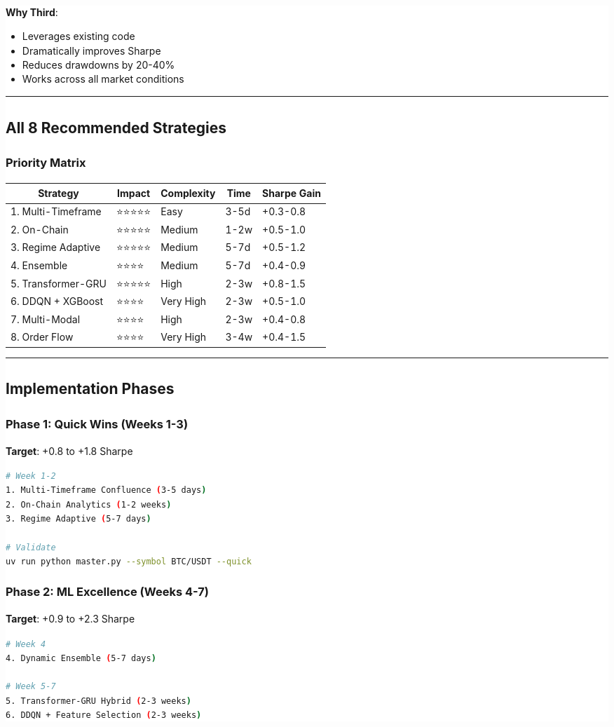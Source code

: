 **Why Third**:
- Leverages existing code
- Dramatically improves Sharpe
- Reduces drawdowns by 20-40%
- Works across all market conditions

---

## All 8 Recommended Strategies

### Priority Matrix

| Strategy | Impact | Complexity | Time | Sharpe Gain |
|----------|--------|------------|------|-------------|
| 1. Multi-Timeframe | ⭐⭐⭐⭐⭐ | Easy | 3-5d | +0.3-0.8 |
| 2. On-Chain | ⭐⭐⭐⭐⭐ | Medium | 1-2w | +0.5-1.0 |
| 3. Regime Adaptive | ⭐⭐⭐⭐⭐ | Medium | 5-7d | +0.5-1.2 |
| 4. Ensemble | ⭐⭐⭐⭐ | Medium | 5-7d | +0.4-0.9 |
| 5. Transformer-GRU | ⭐⭐⭐⭐⭐ | High | 2-3w | +0.8-1.5 |
| 6. DDQN + XGBoost | ⭐⭐⭐⭐ | Very High | 2-3w | +0.5-1.0 |
| 7. Multi-Modal | ⭐⭐⭐⭐ | High | 2-3w | +0.4-0.8 |
| 8. Order Flow | ⭐⭐⭐⭐ | Very High | 3-4w | +0.4-1.5 |

---

## Implementation Phases

### Phase 1: Quick Wins (Weeks 1-3)
**Target**: +0.8 to +1.8 Sharpe

```bash
# Week 1-2
1. Multi-Timeframe Confluence (3-5 days)
2. On-Chain Analytics (1-2 weeks)
3. Regime Adaptive (5-7 days)

# Validate
uv run python master.py --symbol BTC/USDT --quick
```

### Phase 2: ML Excellence (Weeks 4-7)
**Target**: +0.9 to +2.3 Sharpe

```bash
# Week 4
4. Dynamic Ensemble (5-7 days)

# Week 5-7
5. Transformer-GRU Hybrid (2-3 weeks)
6. DDQN + Feature Selection (2-3 weeks)
```
